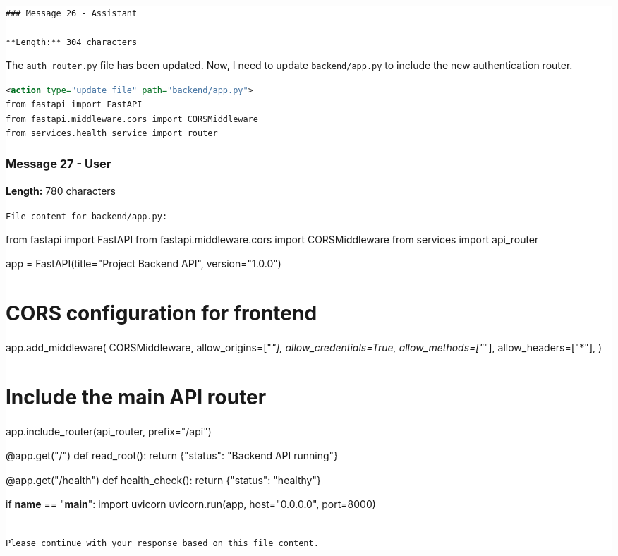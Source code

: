 ```
### Message 26 - Assistant

**Length:** 304 characters

```
The `auth_router.py` file has been updated. Now, I need to update `backend/app.py` to include the new authentication router.

```xml
<action type="update_file" path="backend/app.py">
from fastapi import FastAPI
from fastapi.middleware.cors import CORSMiddleware
from services.health_service import router
```

### Message 27 - User

**Length:** 780 characters

```
File content for backend/app.py:

```
from fastapi import FastAPI
from fastapi.middleware.cors import CORSMiddleware
from services import api_router

app = FastAPI(title="Project Backend API", version="1.0.0")

# CORS configuration for frontend
app.add_middleware(
    CORSMiddleware,
    allow_origins=["*"],
    allow_credentials=True,
    allow_methods=["*"],
    allow_headers=["*"],
)

# Include the main API router
app.include_router(api_router, prefix="/api")

@app.get("/")
def read_root():
    return {"status": "Backend API running"}

@app.get("/health")
def health_check():
    return {"status": "healthy"}

if __name__ == "__main__":
    import uvicorn
    uvicorn.run(app, host="0.0.0.0", port=8000)
```

Please continue with your response based on this file content.
```
